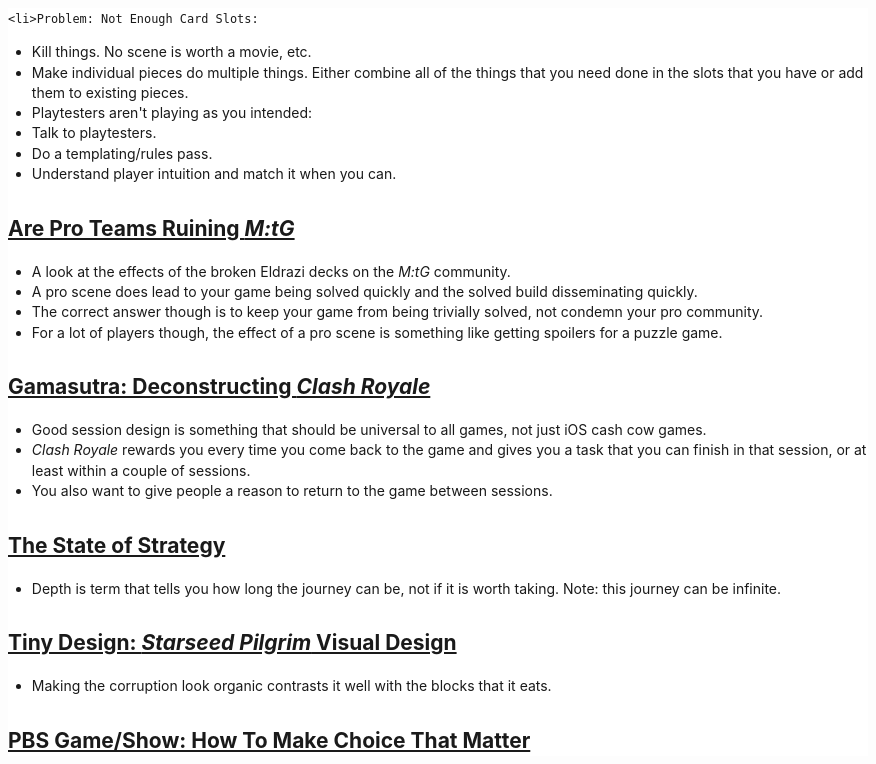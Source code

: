 
  
    <li>Problem: Not Enough Card Slots:
- Kill things. No scene is worth a movie, etc.
- Make individual pieces do multiple things. Either combine all of the things that you need done in the slots that you have or add them to existing pieces.
    </li>
    <li>Playtesters aren't playing as you intended:
- Talk to playtesters.
- Do a templating/rules pass.
- Understand player intuition and match it when you can.
    </li>
  


## [Are Pro Teams Ruining *M:tG*](http://www.gatheringmagic.com/stevehorton-021816-are-pro-teams-ruining-magic/)
- A look at the effects of the broken Eldrazi decks on the *M:tG* community.
- A pro scene does lead to your game being solved quickly and the solved build disseminating quickly.
- The correct answer though is to keep your game from being trivially solved, not condemn your pro community.
- For a lot of players though, the effect of a pro scene is something like getting spoilers for a puzzle game.
  


## [Gamasutra: Deconstructing *Clash Royale*](http://gamasutra.com/blogs/AdamTelfer/20160218/266159/Deconstructing_Clash_Royale.php)
- Good session design is something that should be universal to all games, not just iOS cash cow games.
- *Clash Royale* rewards you every time you come back to the game and gives you a task that you can finish in that session, or at least within a couple of sessions.
- You also want to give people a reason to return to the game between sessions.
  


## [The State of Strategy](www.giantbomb.com/articles/guest-column-the-state-of-strategy/1100-5394/)
- Depth is term that tells you how long the journey can be, not if it is worth taking. Note: this journey can be infinite.
  


## [Tiny Design: *Starseed Pilgrim* Visual Design](http://tiny-design.tumblr.com/post/139796974655/the-color-coded-blocks-and-visual-design-of)
- Making the corruption look organic contrasts it well with the blocks that it eats.
  


## [PBS Game/Show: How To Make Choice That Matter](https://youtu.be/RMK7VI_2w9c)

